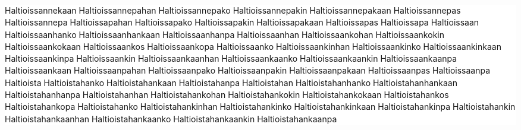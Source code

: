 Haltioissannekaan
Haltioissannepahan
Haltioissannepako
Haltioissannepakin
Haltioissannepakaan
Haltioissannepas
Haltioissannepa
Haltioissapahan
Haltioissapako
Haltioissapakin
Haltioissapakaan
Haltioissapas
Haltioissapa
Haltioissaan
Haltioissaanhanko
Haltioissaanhankaan
Haltioissaanhanpa
Haltioissaanhan
Haltioissaankohan
Haltioissaankokin
Haltioissaankokaan
Haltioissaankos
Haltioissaankopa
Haltioissaanko
Haltioissaankinhan
Haltioissaankinko
Haltioissaankinkaan
Haltioissaankinpa
Haltioissaankin
Haltioissaankaanhan
Haltioissaankaanko
Haltioissaankaankin
Haltioissaankaanpa
Haltioissaankaan
Haltioissaanpahan
Haltioissaanpako
Haltioissaanpakin
Haltioissaanpakaan
Haltioissaanpas
Haltioissaanpa
Haltioista
Haltioistahanko
Haltioistahankaan
Haltioistahanpa
Haltioistahan
Haltioistahanhanko
Haltioistahanhankaan
Haltioistahanhanpa
Haltioistahanhan
Haltioistahankohan
Haltioistahankokin
Haltioistahankokaan
Haltioistahankos
Haltioistahankopa
Haltioistahanko
Haltioistahankinhan
Haltioistahankinko
Haltioistahankinkaan
Haltioistahankinpa
Haltioistahankin
Haltioistahankaanhan
Haltioistahankaanko
Haltioistahankaankin
Haltioistahankaanpa